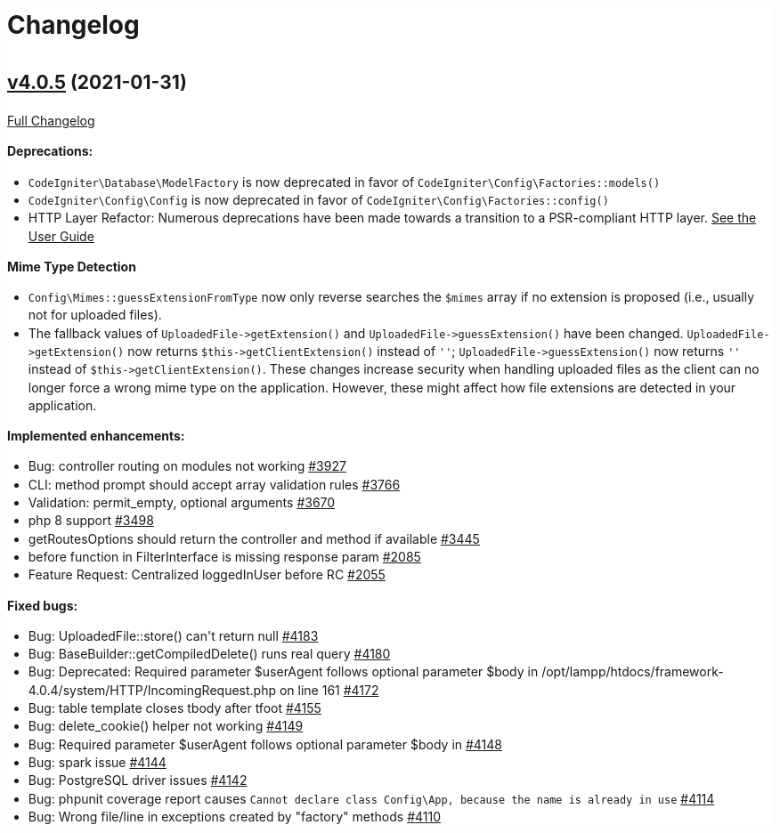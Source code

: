 # Changelog

## [v4.0.5](https://github.com/codeigniter4/CodeIgniter4/tree/v4.0.5) (2021-01-31)

[Full Changelog](https://github.com/codeigniter4/CodeIgniter4/compare/v4.0.4...v4.0.5)

**Deprecations:**

- `CodeIgniter\Database\ModelFactory` is now deprecated in favor of `CodeIgniter\Config\Factories::models()`
- `CodeIgniter\Config\Config` is now deprecated in favor of `CodeIgniter\Config\Factories::config()`
- HTTP Layer Refactor: Numerous deprecations have been made towards a transition to a PSR-compliant HTTP layer. [See the User Guide](user_guide_src/source/installation/upgrade_405.rst)

**Mime Type Detection**

- `Config\Mimes::guessExtensionFromType` now only reverse searches the `$mimes` array if no extension is proposed (i.e., usually not for uploaded files).
- The fallback values of `UploadedFile->getExtension()` and `UploadedFile->guessExtension()` have been changed. `UploadedFile->getExtension()` now returns `$this->getClientExtension()` instead of `''`; `UploadedFile->guessExtension()` now returns `''` instead of `$this->getClientExtension()`.
These changes increase security when handling uploaded files as the client can no longer force a wrong mime type on the application. However, these might affect how file extensions are detected in your application.

**Implemented enhancements:**

- Bug: controller routing on modules not working [\#3927](https://github.com/codeigniter4/CodeIgniter4/issues/3927)
- CLI: method prompt should accept array validation rules [\#3766](https://github.com/codeigniter4/CodeIgniter4/issues/3766)
- Validation: permit\_empty, optional arguments [\#3670](https://github.com/codeigniter4/CodeIgniter4/issues/3670)
- php 8 support [\#3498](https://github.com/codeigniter4/CodeIgniter4/issues/3498)
- getRoutesOptions should return the controller and method if available [\#3445](https://github.com/codeigniter4/CodeIgniter4/issues/3445)
- before function in FilterInterface is missing response param [\#2085](https://github.com/codeigniter4/CodeIgniter4/issues/2085)
- Feature Request: Centralized loggedInUser before RC [\#2055](https://github.com/codeigniter4/CodeIgniter4/issues/2055)

**Fixed bugs:**

- Bug: UploadedFile::store\(\) can't return null [\#4183](https://github.com/codeigniter4/CodeIgniter4/issues/4183)
- Bug: BaseBuilder::getCompiledDelete\(\) runs real query [\#4180](https://github.com/codeigniter4/CodeIgniter4/issues/4180)
- Bug: Deprecated: Required parameter $userAgent follows optional parameter $body in /opt/lampp/htdocs/framework-4.0.4/system/HTTP/IncomingRequest.php on line 161 [\#4172](https://github.com/codeigniter4/CodeIgniter4/issues/4172)
- Bug: table template closes tbody after tfoot [\#4155](https://github.com/codeigniter4/CodeIgniter4/issues/4155)
- Bug: delete\_cookie\(\) helper not working [\#4149](https://github.com/codeigniter4/CodeIgniter4/issues/4149)
- Bug: Required parameter $userAgent follows optional parameter $body in [\#4148](https://github.com/codeigniter4/CodeIgniter4/issues/4148)
- Bug: spark issue [\#4144](https://github.com/codeigniter4/CodeIgniter4/issues/4144)
- Bug: PostgreSQL driver issues [\#4142](https://github.com/codeigniter4/CodeIgniter4/issues/4142)
- Bug: phpunit coverage report causes `Cannot declare class Config\App, because the name is already in use` [\#4114](https://github.com/codeigniter4/CodeIgniter4/issues/4114)
- Bug: Wrong file/line in exceptions created by "factory" methods  [\#4110](https://github.com/codeigniter4/CodeIgniter4/issues/4110)